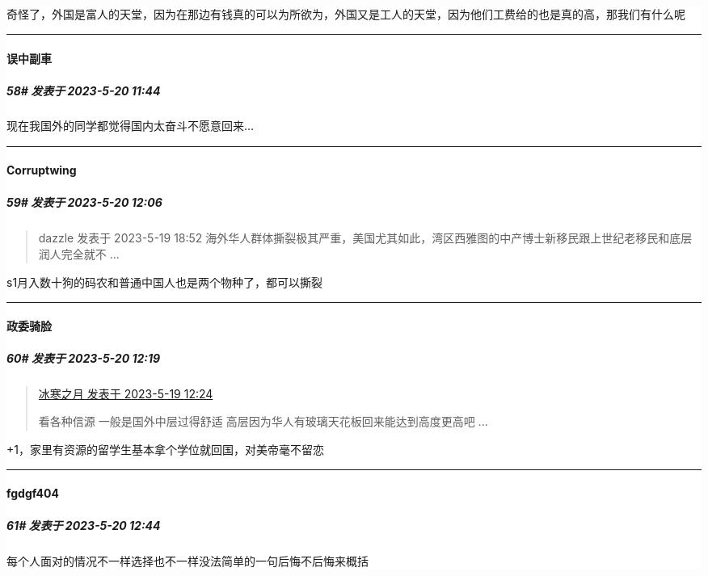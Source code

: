 奇怪了，外国是富人的天堂，因为在那边有钱真的可以为所欲为，外国又是工人的天堂，因为他们工费给的也是真的高，那我们有什么呢

*****

####  误中副車  
##### 58#       发表于 2023-5-20 11:44

现在我国外的同学都觉得国内太奋斗不愿意回来…

*****

####  Corruptwing  
##### 59#       发表于 2023-5-20 12:06

<blockquote>dazzle 发表于 2023-5-19 18:52
海外华人群体撕裂极其严重，美国尤其如此，湾区西雅图的中产博士新移民跟上世纪老移民和底层润人完全就不 ...</blockquote>
s1月入数十狗的码农和普通中国人也是两个物种了，都可以撕裂

*****

####  政委骑脸  
##### 60#       发表于 2023-5-20 12:19

<blockquote><a href="httphttps://bbs.saraba1st.com/2b/forum.php?mod=redirect&amp;goto=findpost&amp;pid=60901589&amp;ptid=2134907" target="_blank">冰寒之月 发表于 2023-5-19 12:24</a>

看各种信源 一般是国外中层过得舒适 高层因为华人有玻璃天花板回来能达到高度更高吧 ...</blockquote>
+1，家里有资源的留学生基本拿个学位就回国，对美帝毫不留恋


*****

####  fgdgf404  
##### 61#       发表于 2023-5-20 12:44

每个人面对的情况不一样选择也不一样没法简单的一句后悔不后悔来概括

